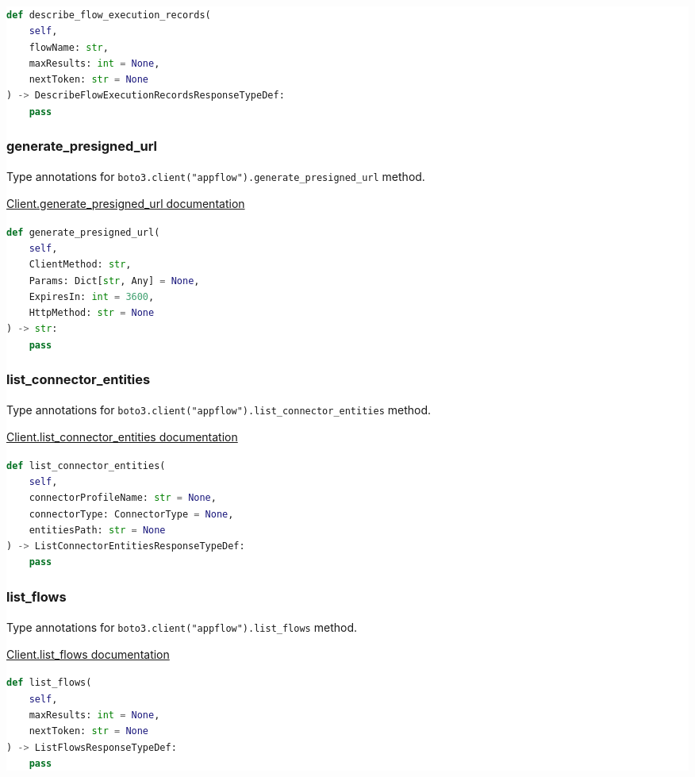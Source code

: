 ```python
def describe_flow_execution_records(
    self,
    flowName: str,
    maxResults: int = None,
    nextToken: str = None
) -> DescribeFlowExecutionRecordsResponseTypeDef:
    pass
```

### generate_presigned_url

Type annotations for `boto3.client("appflow").generate_presigned_url` method.

[Client.generate_presigned_url documentation](https://boto3.amazonaws.com/v1/documentation/api/latest/reference/services/appflow.html#Appflow.Client.generate_presigned_url)

```python
def generate_presigned_url(
    self,
    ClientMethod: str,
    Params: Dict[str, Any] = None,
    ExpiresIn: int = 3600,
    HttpMethod: str = None
) -> str:
    pass
```

### list_connector_entities

Type annotations for `boto3.client("appflow").list_connector_entities` method.

[Client.list_connector_entities documentation](https://boto3.amazonaws.com/v1/documentation/api/latest/reference/services/appflow.html#Appflow.Client.list_connector_entities)

```python
def list_connector_entities(
    self,
    connectorProfileName: str = None,
    connectorType: ConnectorType = None,
    entitiesPath: str = None
) -> ListConnectorEntitiesResponseTypeDef:
    pass
```

### list_flows

Type annotations for `boto3.client("appflow").list_flows` method.

[Client.list_flows documentation](https://boto3.amazonaws.com/v1/documentation/api/latest/reference/services/appflow.html#Appflow.Client.list_flows)

```python
def list_flows(
    self,
    maxResults: int = None,
    nextToken: str = None
) -> ListFlowsResponseTypeDef:
    pass
```
